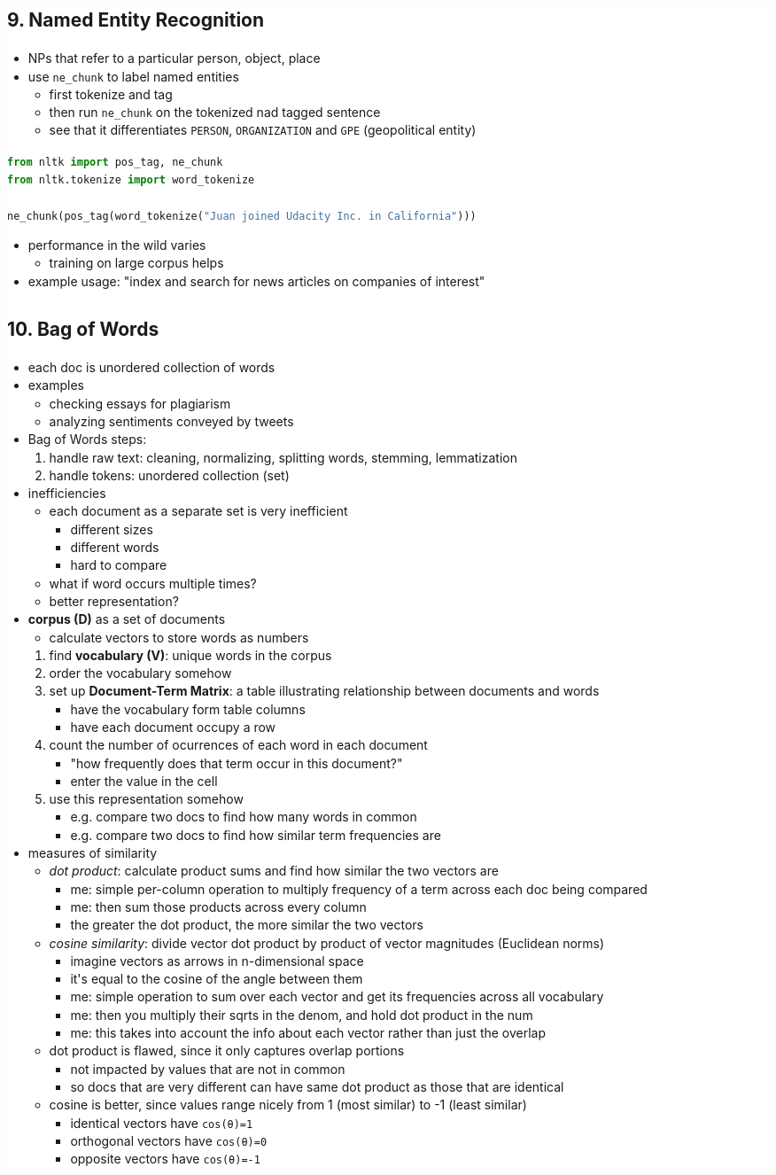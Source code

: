 ## 9. Named Entity Recognition
- NPs that refer to a particular person, object, place
- use `ne_chunk` to label named entities
	- first tokenize and tag
	- then run `ne_chunk` on the tokenized nad tagged sentence
	- see that it differentiates `PERSON`, `ORGANIZATION` and `GPE` (geopolitical entity)
```Python
from nltk import pos_tag, ne_chunk
from nltk.tokenize import word_tokenize

ne_chunk(pos_tag(word_tokenize("Juan joined Udacity Inc. in California")))
```
- performance in the wild varies
	- training on large corpus helps
- example usage: "index and search for news articles on companies of interest"

## 10. Bag of Words
- each doc is unordered collection of words
- examples
	- checking essays for plagiarism
	- analyzing sentiments conveyed by tweets
- Bag of Words steps:
	1. handle raw text: cleaning, normalizing, splitting words, stemming, lemmatization
	2. handle tokens: unordered collection (set)
- inefficiencies
	- each document as a separate set is very inefficient
		- different sizes
		- different words
		- hard to compare
	- what if word occurs multiple times?
	- better representation?
- **corpus (D)** as a set of documents
	- calculate vectors to store words as numbers
	1. find **vocabulary (V)**: unique words in the corpus
	2. order the vocabulary somehow
	3. set up **Document-Term Matrix**: a table illustrating relationship between documents and words
		- have the vocabulary form table columns
		- have each document occupy a row
	4. count the number of ocurrences of each word in each document
		- "how frequently does that term occur in this document?"
		- enter the value in the cell
	5. use this representation somehow
		- e.g. compare two docs to find how many words in common
		- e.g. compare two docs to find how similar term frequencies are
- measures of similarity
	- *dot product*: calculate product sums and find how similar the two vectors are
		- me: simple per-column operation to multiply frequency of a term across each doc being compared
		- me: then sum those products across every column
		- the greater the dot product, the more similar the two vectors
	- *cosine similarity*: divide vector dot product by product of vector magnitudes (Euclidean norms)
		- imagine vectors as arrows in n-dimensional space
		- it's equal to the cosine of the angle between them
		- me: simple operation to sum over each vector and get its frequencies across all vocabulary
		- me: then you multiply their sqrts in the denom, and hold dot product in the num
		- me: this takes into account the info about each vector rather than just the overlap
	- dot product is flawed, since it only captures overlap portions
		- not impacted by values that are not in common
		- so docs that are very different can have same dot product as those that are identical
	- cosine is better, since values range nicely from 1 (most similar) to -1 (least similar)
		- identical vectors have `cos(θ)=1`
		- orthogonal vectors have `cos(θ)=0`
		- opposite vectors have `cos(θ)=-1`
